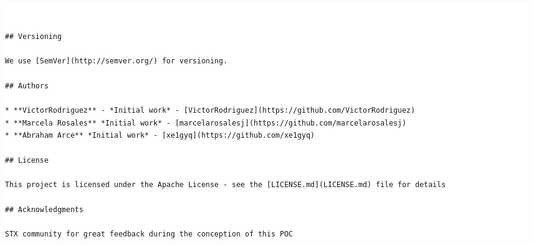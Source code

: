 ```


## Versioning

We use [SemVer](http://semver.org/) for versioning.

## Authors

* **VictorRodriguez** - *Initial work* - [VictorRodriguez](https://github.com/VictorRodriguez)
* **Marcela Rosales** *Initial work* - [marcelarosalesj](https://github.com/marcelarosalesj)
* **Abraham Arce** *Initial work* - [xe1gyq](https://github.com/xe1gyq)

## License

This project is licensed under the Apache License - see the [LICENSE.md](LICENSE.md) file for details

## Acknowledgments

STX community for great feedback during the conception of this POC
